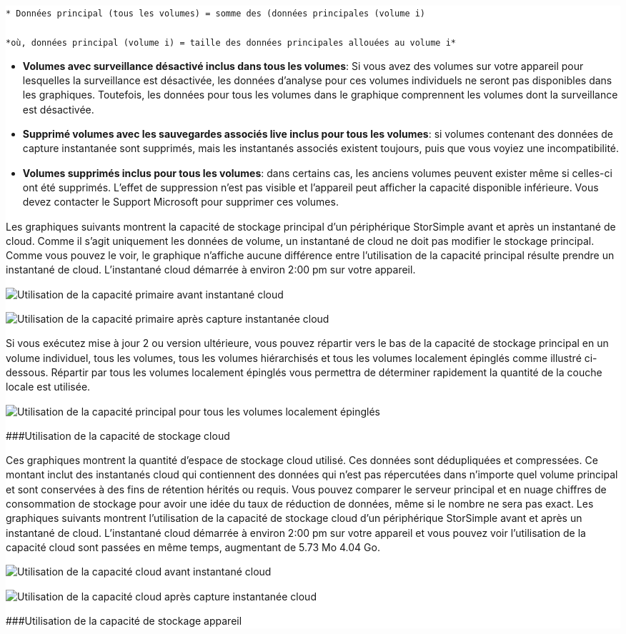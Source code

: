     * Données principal (tous les volumes) = somme des (données principales (volume i)
    
    *où, données principal (volume i) = taille des données principales allouées au volume i*
 
- **Volumes avec surveillance désactivé inclus dans tous les volumes**: Si vous avez des volumes sur votre appareil pour lesquelles la surveillance est désactivée, les données d’analyse pour ces volumes individuels ne seront pas disponibles dans les graphiques. Toutefois, les données pour tous les volumes dans le graphique comprennent les volumes dont la surveillance est désactivée. 
 
- **Supprimé volumes avec les sauvegardes associés live inclus pour tous les volumes**: si volumes contenant des données de capture instantanée sont supprimés, mais les instantanés associés existent toujours, puis que vous voyiez une incompatibilité.

- **Volumes supprimés inclus pour tous les volumes**: dans certains cas, les anciens volumes peuvent exister même si celles-ci ont été supprimés. L’effet de suppression n’est pas visible et l’appareil peut afficher la capacité disponible inférieure. Vous devez contacter le Support Microsoft pour supprimer ces volumes.

Les graphiques suivants montrent la capacité de stockage principal d’un périphérique StorSimple avant et après un instantané de cloud. Comme il s’agit uniquement les données de volume, un instantané de cloud ne doit pas modifier le stockage principal. Comme vous pouvez le voir, le graphique n’affiche aucune différence entre l’utilisation de la capacité principal résulte prendre un instantané de cloud. L’instantané cloud démarrée à environ 2:00 pm sur votre appareil.

![Utilisation de la capacité primaire avant instantané cloud](./media/storsimple-monitor-device/StorSimple_PrimaryCapacityUtil_For_AllVolumes2M.png)

![Utilisation de la capacité primaire après capture instantanée cloud](./media/storsimple-monitor-device/StorSimple_PrimaryCapacityUtil_For_AllVolumes1M.png)

Si vous exécutez mise à jour 2 ou version ultérieure, vous pouvez répartir vers le bas de la capacité de stockage principal en un volume individuel, tous les volumes, tous les volumes hiérarchisés et tous les volumes localement épinglés comme illustré ci-dessous. Répartir par tous les volumes localement épinglés vous permettra de déterminer rapidement la quantité de la couche locale est utilisée.

![Utilisation de la capacité principal pour tous les volumes localement épinglés](./media/storsimple-monitor-device/localvolumes.png)


###<a name="cloud-storage-capacity-utilization"></a>Utilisation de la capacité de stockage cloud

Ces graphiques montrent la quantité d’espace de stockage cloud utilisé. Ces données sont dédupliquées et compressées. Ce montant inclut des instantanés cloud qui contiennent des données qui n’est pas répercutées dans n’importe quel volume principal et sont conservées à des fins de rétention hérités ou requis. Vous pouvez comparer le serveur principal et en nuage chiffres de consommation de stockage pour avoir une idée du taux de réduction de données, même si le nombre ne sera pas exact. Les graphiques suivants montrent l’utilisation de la capacité de stockage cloud d’un périphérique StorSimple avant et après un instantané de cloud. L’instantané cloud démarrée à environ 2:00 pm sur votre appareil et vous pouvez voir l’utilisation de la capacité cloud sont passées en même temps, augmentant de 5.73 Mo 4.04 Go.

![Utilisation de la capacité cloud avant instantané cloud](./media/storsimple-monitor-device/StorSimple_CloudCapacityUtil_For_AllVolumeContainers2M.png)

![Utilisation de la capacité cloud après capture instantanée cloud](./media/storsimple-monitor-device/StorSimple_CloudCapacityUtil_For_AllVolumeContainers1M.png)


###<a name="device-storage-capacity-utilization"></a>Utilisation de la capacité de stockage appareil
